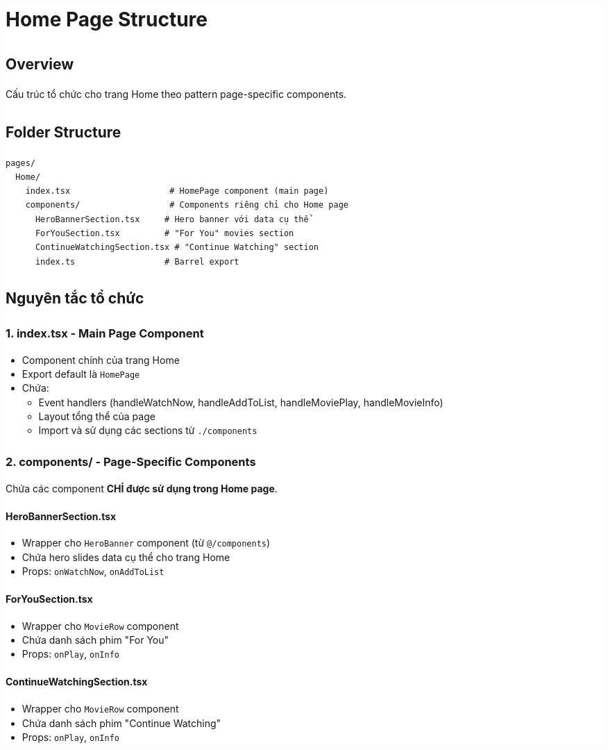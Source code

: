 # Home Page Structure

## Overview

Cấu trúc tổ chức cho trang Home theo pattern page-specific components.

## Folder Structure

```
pages/
  Home/
    index.tsx                    # HomePage component (main page)
    components/                  # Components riêng chỉ cho Home page
      HeroBannerSection.tsx     # Hero banner với data cụ thể
      ForYouSection.tsx         # "For You" movies section
      ContinueWatchingSection.tsx # "Continue Watching" section
      index.ts                  # Barrel export
```

## Nguyên tắc tổ chức

### 1. **index.tsx** - Main Page Component

- Component chính của trang Home
- Export default là `HomePage`
- Chứa:
  - Event handlers (handleWatchNow, handleAddToList, handleMoviePlay, handleMovieInfo)
  - Layout tổng thể của page
  - Import và sử dụng các sections từ `./components`

### 2. **components/** - Page-Specific Components

Chứa các component **CHỈ được sử dụng trong Home page**.

#### HeroBannerSection.tsx

- Wrapper cho `HeroBanner` component (từ `@/components`)
- Chứa hero slides data cụ thể cho trang Home
- Props: `onWatchNow`, `onAddToList`

#### ForYouSection.tsx

- Wrapper cho `MovieRow` component
- Chứa danh sách phim "For You"
- Props: `onPlay`, `onInfo`

#### ContinueWatchingSection.tsx

- Wrapper cho `MovieRow` component
- Chứa danh sách phim "Continue Watching"
- Props: `onPlay`, `onInfo`
